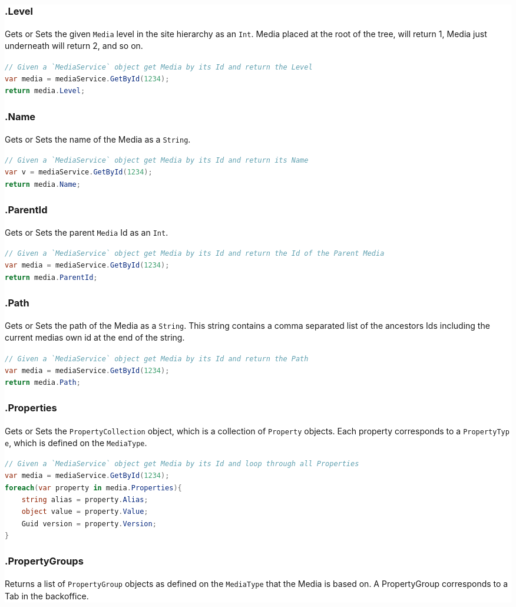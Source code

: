 ### .Level
Gets or Sets the given `Media` level in the site hierarchy as an `Int`. Media placed at the root of the tree, will return 1, Media just underneath will return 2, and so on.

```csharp
// Given a `MediaService` object get Media by its Id and return the Level
var media = mediaService.GetById(1234);
return media.Level;
```

### .Name
Gets or Sets the name of the Media as a `String`.

```csharp
// Given a `MediaService` object get Media by its Id and return its Name
var v = mediaService.GetById(1234);
return media.Name;
```

### .ParentId
Gets or Sets the parent `Media` Id as an `Int`.

```csharp
// Given a `MediaService` object get Media by its Id and return the Id of the Parent Media
var media = mediaService.GetById(1234);
return media.ParentId;
```

### .Path
Gets or Sets the path of the Media as a `String`. This string contains a comma separated list of the ancestors Ids including the current medias own id at the end of the string.

```csharp
// Given a `MediaService` object get Media by its Id and return the Path
var media = mediaService.GetById(1234);
return media.Path;
```

### .Properties
Gets or Sets the `PropertyCollection` object, which is a collection of `Property` objects. Each property corresponds to a `PropertyType`, which is defined on the `MediaType`.

```csharp
// Given a `MediaService` object get Media by its Id and loop through all Properties
var media = mediaService.GetById(1234);
foreach(var property in media.Properties){
    string alias = property.Alias;
    object value = property.Value;
    Guid version = property.Version;
} 
```

### .PropertyGroups
Returns a list of `PropertyGroup` objects as defined on the `MediaType` that the Media is based on. A PropertyGroup corresponds to a Tab in the backoffice.
